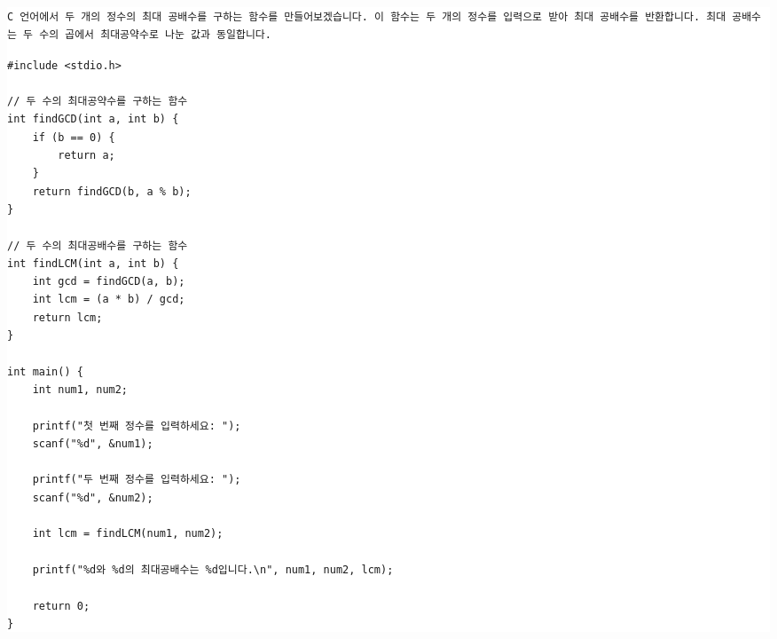 ```
C 언어에서 두 개의 정수의 최대 공배수를 구하는 함수를 만들어보겠습니다. 이 함수는 두 개의 정수를 입력으로 받아 최대 공배수를 반환합니다. 최대 공배수는 두 수의 곱에서 최대공약수로 나눈 값과 동일합니다.
```

```
#include <stdio.h>

// 두 수의 최대공약수를 구하는 함수
int findGCD(int a, int b) {
    if (b == 0) {
        return a;
    }
    return findGCD(b, a % b);
}

// 두 수의 최대공배수를 구하는 함수
int findLCM(int a, int b) {
    int gcd = findGCD(a, b);
    int lcm = (a * b) / gcd;
    return lcm;
}

int main() {
    int num1, num2;

    printf("첫 번째 정수를 입력하세요: ");
    scanf("%d", &num1);

    printf("두 번째 정수를 입력하세요: ");
    scanf("%d", &num2);

    int lcm = findLCM(num1, num2);

    printf("%d와 %d의 최대공배수는 %d입니다.\n", num1, num2, lcm);

    return 0;
}
```
